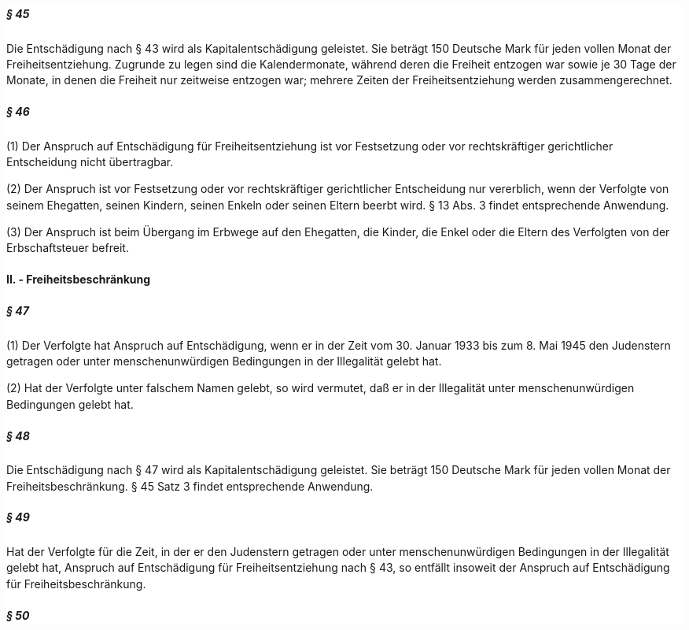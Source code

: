 
##### § 45

Die Entschädigung nach § 43 wird als Kapitalentschädigung geleistet.
Sie beträgt 150 Deutsche Mark für jeden vollen Monat der
Freiheitsentziehung. Zugrunde zu legen sind die Kalendermonate,
während deren die Freiheit entzogen war sowie je 30 Tage der Monate,
in denen die Freiheit nur zeitweise entzogen war; mehrere Zeiten der
Freiheitsentziehung werden zusammengerechnet.


##### § 46

(1) Der Anspruch auf Entschädigung für Freiheitsentziehung ist vor
Festsetzung oder vor rechtskräftiger gerichtlicher Entscheidung nicht
übertragbar.

(2) Der Anspruch ist vor Festsetzung oder vor rechtskräftiger
gerichtlicher Entscheidung nur vererblich, wenn der Verfolgte von
seinem Ehegatten, seinen Kindern, seinen Enkeln oder seinen Eltern
beerbt wird. § 13 Abs. 3 findet entsprechende Anwendung.

(3) Der Anspruch ist beim Übergang im Erbwege auf den Ehegatten, die
Kinder, die Enkel oder die Eltern des Verfolgten von der
Erbschaftsteuer befreit.


#### II. - Freiheitsbeschränkung



##### § 47

(1) Der Verfolgte hat Anspruch auf Entschädigung, wenn er in der Zeit
vom 30. Januar 1933 bis zum 8. Mai 1945 den Judenstern getragen oder
unter menschenunwürdigen Bedingungen in der Illegalität gelebt hat.

(2) Hat der Verfolgte unter falschem Namen gelebt, so wird vermutet,
daß er in der Illegalität unter menschenunwürdigen Bedingungen gelebt
hat.


##### § 48

Die Entschädigung nach § 47 wird als Kapitalentschädigung geleistet.
Sie beträgt 150 Deutsche Mark für jeden vollen Monat der
Freiheitsbeschränkung. § 45 Satz 3 findet entsprechende Anwendung.


##### § 49

Hat der Verfolgte für die Zeit, in der er den Judenstern getragen oder
unter menschenunwürdigen Bedingungen in der Illegalität gelebt hat,
Anspruch auf Entschädigung für Freiheitsentziehung nach § 43, so
entfällt insoweit der Anspruch auf Entschädigung für
Freiheitsbeschränkung.


##### § 50
